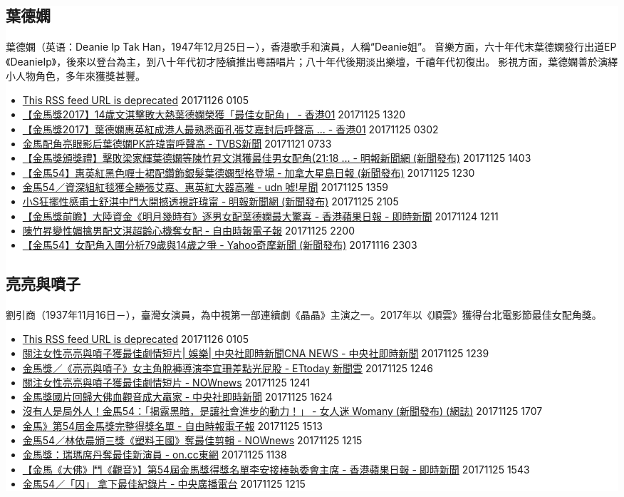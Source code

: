 ## 葉德嫻

葉德嫻（英语：Deanie Ip Tak Han，1947年12月25日－），香港歌手和演員，人稱“Deanie姐”。
音樂方面，六十年代末葉德嫻發行出道EP《DeanieIp》，後來以登台為主，到八十年代初才陸續推出粵語唱片；八十年代後期淡出樂壇，千禧年代初復出。
影視方面，葉德嫻善於演繹小人物角色，多年來獲獎甚豐。
- [This RSS feed URL is deprecated](0 "This RSS feed URL is deprecated") 20171126 0105
- [【金馬獎2017】14歲文淇擊敗大熱葉德嫻榮獲「最佳女配角」 - 香港01](https://www.hk01.com/%E9%9B%BB%E5%BD%B1/136469/-%E9%87%91%E9%A6%AC%E7%8D%8E2017-14%E6%AD%B2%E6%96%87%E6%B7%87%E6%93%8A%E6%95%97%E5%A4%A7%E7%86%B1%E8%91%89%E5%BE%B7%E5%AB%BB-%E6%A6%AE%E7%8D%B2-%E6%9C%80%E4%BD%B3%E5%A5%B3%E9%85%8D%E8%A7%92- "【金馬獎2017】14歲文淇擊敗大熱葉德嫻榮獲「最佳女配角」 - 香港01") 20171125 1320
- [【金馬獎2017】葉德嫻惠英紅成港人最熟悉面孔張艾嘉封后呼聲高 ... - 香港01](https://www.hk01.com/%E9%9B%BB%E5%BD%B1/136292/-%E9%87%91%E9%A6%AC%E7%8D%8E2017-%E8%91%89%E5%BE%B7%E5%AB%BB%E6%83%A0%E8%8B%B1%E7%B4%85%E6%88%90%E6%B8%AF%E4%BA%BA%E6%9C%80%E7%86%9F%E6%82%89%E9%9D%A2%E5%AD%94-%E5%BC%B5%E8%89%BE%E5%98%89%E5%B0%81%E5%90%8E%E5%91%BC%E8%81%B2%E9%AB%98 "【金馬獎2017】葉德嫻惠英紅成港人最熟悉面孔張艾嘉封后呼聲高 ... - 香港01") 20171125 0302
- [金馬配角亮眼影后葉德嫻PK許瑋甯呼聲高 - TVBS新聞](https://news.tvbs.com.tw/entertainment/820082 "金馬配角亮眼影后葉德嫻PK許瑋甯呼聲高 - TVBS新聞") 20171121 0733
- [【金馬獎頒獎禮】擊敗梁家輝葉德嫻等陳竹昇文淇獲最佳男女配角(21:18 ... - 明報新聞網 (新聞發布)](https://news.mingpao.com/ins/instantnews/web_tc/article/20171125/s00007/1511616513287 "【金馬獎頒獎禮】擊敗梁家輝葉德嫻等陳竹昇文淇獲最佳男女配角(21:18 ... - 明報新聞網 (新聞發布)") 20171125 1403
- [【金馬54】惠英紅黑色喱士裙配鑽飾銀髮葉德嫻型格登場 - 加拿大星島日報 (新聞發布)](http://toronto.singtao.ca/2217477/2017-11-25/post-%E3%80%90%E9%87%91%E9%A6%AC54%E3%80%91%E6%83%A0%E8%8B%B1%E7%B4%85%E9%BB%91%E8%89%B2%E5%96%B1%E5%A3%AB%E8%A3%99%E9%85%8D%E9%91%BD%E9%A3%BE-%E9%8A%80%E9%AB%AE%E8%91%89%E5%BE%B7%E5%AB%BB%E5%9E%8B/ "【金馬54】惠英紅黑色喱士裙配鑽飾銀髮葉德嫻型格登場 - 加拿大星島日報 (新聞發布)") 20171125 1230
- [金馬54／資深組紅毯獲全勝張艾嘉、惠英紅大器高雅 - udn 噓!星聞](https://stars.udn.com/star/story/10090/2839903 "金馬54／資深組紅毯獲全勝張艾嘉、惠英紅大器高雅 - udn 噓!星聞") 20171125 1359
- [小S狂擺性感甫士舒淇中門大開撼透視許瑋甯 - 明報新聞網 (新聞發布)](https://news.mingpao.com/pns/dailynews/web_tc/article/20171126/s00016/1511632620750 "小S狂擺性感甫士舒淇中門大開撼透視許瑋甯 - 明報新聞網 (新聞發布)") 20171125 2105
- [【金馬獎前瞻】大陸資金《明月幾時有》逐男女配葉德嫻最大驚喜 - 香港蘋果日報 - 即時新聞](https://hk.entertainment.appledaily.com/enews/realtime/article/20171124/57500293 "【金馬獎前瞻】大陸資金《明月幾時有》逐男女配葉德嫻最大驚喜 - 香港蘋果日報 - 即時新聞") 20171124 1211
- [陳竹昇變性媚擒男配文淇超齡心機奪女配 - 自由時報電子報](http://news.ltn.com.tw/news/entertainment/paper/1154907 "陳竹昇變性媚擒男配文淇超齡心機奪女配 - 自由時報電子報") 20171125 2200
- [【金馬54】女配角入圍分析79歲與14歲之爭 - Yahoo奇摩新聞 (新聞發布)](https://tw.news.yahoo.com/%E9%87%91%E9%A6%AC54-%E5%A5%B3%E9%85%8D%E8%A7%92%E5%85%A5%E5%9C%8D%E5%88%86%E6%9E%90-79%E6%AD%B2%E8%88%8714%E6%AD%B2%E4%B9%8B%E7%88%AD-224309133.html "【金馬54】女配角入圍分析79歲與14歲之爭 - Yahoo奇摩新聞 (新聞發布)") 20171116 2303

## 亮亮與噴子

劉引商（1937年11月16日－），臺灣女演員，為中視第一部連續劇《晶晶》主演之一。2017年以《順雲》獲得台北電影節最佳女配角獎。
- [This RSS feed URL is deprecated](0 "This RSS feed URL is deprecated") 20171126 0105
- [關注女性亮亮與噴子獲最佳劇情短片| 娛樂| 中央社即時新聞CNA NEWS - 中央社即時新聞](http://www.cna.com.tw/news/amov/201711250201-1.aspx "關注女性亮亮與噴子獲最佳劇情短片| 娛樂| 中央社即時新聞CNA NEWS - 中央社即時新聞") 20171125 1239
- [金馬獎／《亮亮與噴子》女主角脫褲導演李宜珊差點光屁股 - ETtoday 新聞雲](http://www.ettoday.net/news/20171125/1059833.htm?t=%E9%87%91%E9%A6%AC%E7%8D%8E%EF%BC%8F%E3%80%8A%E4%BA%AE%E4%BA%AE%E8%88%87%E5%99%B4%E5%AD%90%E3%80%8B%E5%A5%B3%E4%B8%BB%E8%A7%92%E8%84%AB%E8%A4%B2%E3%80%80%E5%B0%8E%E6%BC%94%E6%9D%8E%E5%AE%9C%E7%8F%8A%E5%B7%AE%E9%BB%9E%E5%85%89%E5%B1%81%E8%82%A1 "金馬獎／《亮亮與噴子》女主角脫褲導演李宜珊差點光屁股 - ETtoday 新聞雲") 20171125 1246
- [關注女性亮亮與噴子獲最佳劇情短片 - NOWnews](https://www.nownews.com/news/20171125/2651122 "關注女性亮亮與噴子獲最佳劇情短片 - NOWnews") 20171125 1241
- [金馬獎國片回歸大佛血觀音成大贏家 - 中央社即時新聞](http://www.cna.com.tw/news/firstnews/201711265001-1.aspx "金馬獎國片回歸大佛血觀音成大贏家 - 中央社即時新聞") 20171125 1624
- [沒有人是局外人！金馬54：「揭露黑暗，是讓社會進步的動力！」 - 女人迷 Womany (新聞發布) (網誌)](https://womany.net/read/article/14945 "沒有人是局外人！金馬54：「揭露黑暗，是讓社會進步的動力！」 - 女人迷 Womany (新聞發布) (網誌)") 20171125 1707
- [金馬》第54屆金馬獎完整得獎名單 - 自由時報電子報](http://ent.ltn.com.tw/news/breakingnews/2264465 "金馬》第54屆金馬獎完整得獎名單 - 自由時報電子報") 20171125 1513
- [金馬54／林依晨頒三獎《塑料王國》奪最佳剪輯 - NOWnews](https://www.nownews.com/news/20171125/2651083 "金馬54／林依晨頒三獎《塑料王國》奪最佳剪輯 - NOWnews") 20171125 1215
- [金馬獎：瑞瑪席丹奪最佳新演員 - on.cc東網](http://hk.on.cc/hk/bkn/cnt/entertainment/20171125/bkn-20171125193005777-1125_00862_001.html "金馬獎：瑞瑪席丹奪最佳新演員 - on.cc東網") 20171125 1138
- [【金馬《大佛》鬥《觀音》】第54屆金馬獎得獎名單李安接棒執委會主席 - 香港蘋果日報 - 即時新聞](https://hk.entertainment.appledaily.com/enews/realtime/article/20171125/57503906 "【金馬《大佛》鬥《觀音》】第54屆金馬獎得獎名單李安接棒執委會主席 - 香港蘋果日報 - 即時新聞") 20171125 1543
- [金馬54／「囚」 拿下最佳紀錄片 - 中央廣播電台](http://news.rti.org.tw/news/detail/?recordId=381617 "金馬54／「囚」 拿下最佳紀錄片 - 中央廣播電台") 20171125 1215
